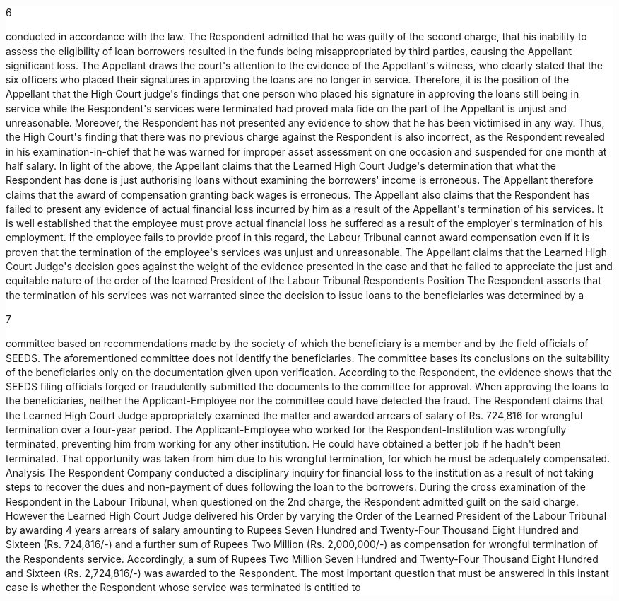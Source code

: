 6

conducted in accordance with the law. The Respondent admitted that he was guilty of the second charge, that his inability to assess the eligibility of loan borrowers resulted in the funds being misappropriated by third parties, causing the Appellant significant loss. The Appellant draws the court's attention to the evidence of the Appellant's witness, who clearly stated that the six officers who placed their signatures in approving the loans are no longer in service. Therefore, it is the position of the Appellant that the High Court judge's findings that one person who placed his signature in approving the loans still being in service while the Respondent's services were terminated had proved mala fide on the part of the Appellant is unjust and unreasonable. Moreover, the Respondent has not presented any evidence to show that he has been victimised in any way. Thus, the High Court's finding that there was no previous charge against the Respondent is also incorrect, as the Respondent revealed in his examination-in-chief that he was warned for improper asset assessment on one occasion and suspended for one month at half salary. In light of the above, the Appellant claims that the Learned High Court Judge's determination that what the Respondent has done is just authorising loans without examining the borrowers' income is erroneous. The Appellant therefore claims that the award of compensation granting back wages is erroneous. The Appellant also claims that the Respondent has failed to present any evidence of actual financial loss incurred by him as a result of the Appellant's termination of his services. It is well established that the employee must prove actual financial loss he suffered as a result of the employer's termination of his employment. If the employee fails to provide proof in this regard, the Labour Tribunal cannot award compensation even if it is proven that the termination of the employee's services was unjust and unreasonable. The Appellant claims that the Learned High Court Judge's decision goes against the weight of the evidence presented in the case and that he failed to appreciate the just and equitable nature of the order of the learned President of the Labour Tribunal Respondents Position The Respondent asserts that the termination of his services was not warranted since the decision to issue loans to the beneficiaries was determined by a

7

committee based on recommendations made by the society of which the beneficiary is a member and by the field officials of SEEDS. The aforementioned committee does not identify the beneficiaries. The committee bases its conclusions on the suitability of the beneficiaries only on the documentation given upon verification. According to the Respondent, the evidence shows that the SEEDS filing officials forged or fraudulently submitted the documents to the committee for approval. When approving the loans to the beneficiaries, neither the Applicant-Employee nor the committee could have detected the fraud. The Respondent claims that the Learned High Court Judge appropriately examined the matter and awarded arrears of salary of Rs. 724,816 for wrongful termination over a four-year period. The Applicant-Employee who worked for the Respondent-Institution was wrongfully terminated, preventing him from working for any other institution. He could have obtained a better job if he hadn't been terminated. That opportunity was taken from him due to his wrongful termination, for which he must be adequately compensated. Analysis The Respondent Company conducted a disciplinary inquiry for financial loss to the institution as a result of not taking steps to recover the dues and non-payment of dues following the loan to the borrowers. During the cross examination of the Respondent in the Labour Tribunal, when questioned on the 2nd charge, the Respondent admitted guilt on the said charge. However the Learned High Court Judge delivered his Order by varying the Order of the Learned President of the Labour Tribunal by awarding 4 years arrears of salary amounting to Rupees Seven Hundred and Twenty-Four Thousand Eight Hundred and Sixteen (Rs. 724,816/-) and a further sum of Rupees Two Million (Rs. 2,000,000/-) as compensation for wrongful termination of the Respondents service. Accordingly, a sum of Rupees Two Million Seven Hundred and Twenty-Four Thousand Eight Hundred and Sixteen (Rs. 2,724,816/-) was awarded to the Respondent. The most important question that must be answered in this instant case is whether the Respondent whose service was terminated is entitled to
